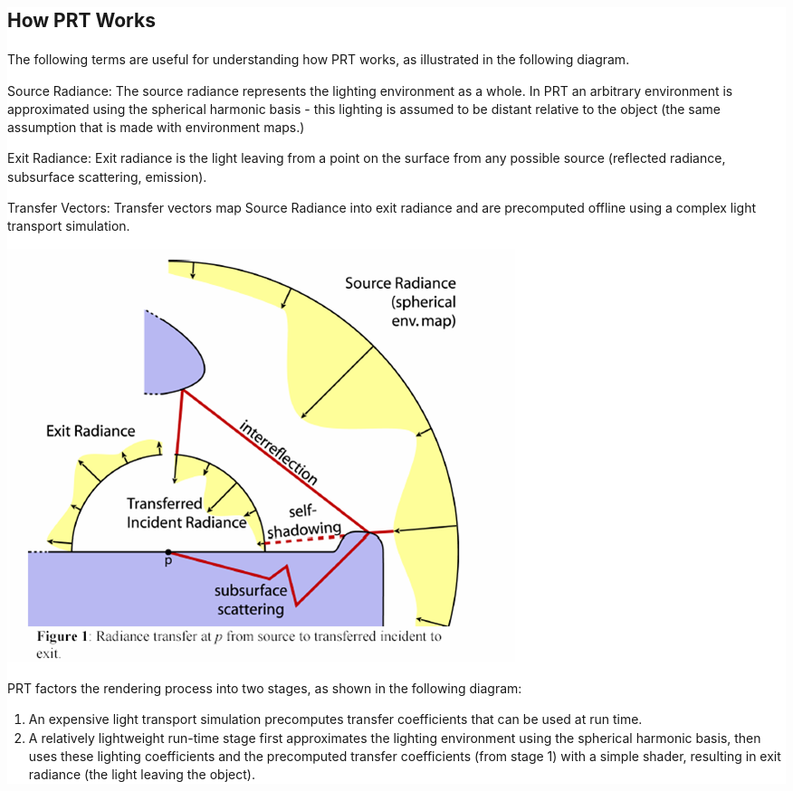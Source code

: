## How PRT Works

The following terms are useful for understanding how PRT works, as illustrated in the following diagram.

Source Radiance: The source radiance represents the lighting environment as a whole. In PRT an arbitrary environment is approximated using the spherical harmonic basis - this lighting is assumed to be distant relative to the object (the same assumption that is made with environment maps.)

Exit Radiance: Exit radiance is the light leaving from a point on the surface from any possible source (reflected radiance, subsurface scattering, emission).

Transfer Vectors: Transfer vectors map Source Radiance into exit radiance and are precomputed offline using a complex light transport simulation.

![diagram of how prt works](images/prt-lightingpicture.png)

PRT factors the rendering process into two stages, as shown in the following diagram:

1.  An expensive light transport simulation precomputes transfer coefficients that can be used at run time.
2.  A relatively lightweight run-time stage first approximates the lighting environment using the spherical harmonic basis, then uses these lighting coefficients and the precomputed transfer coefficients (from stage 1) with a simple shader, resulting in exit radiance (the light leaving the object).
